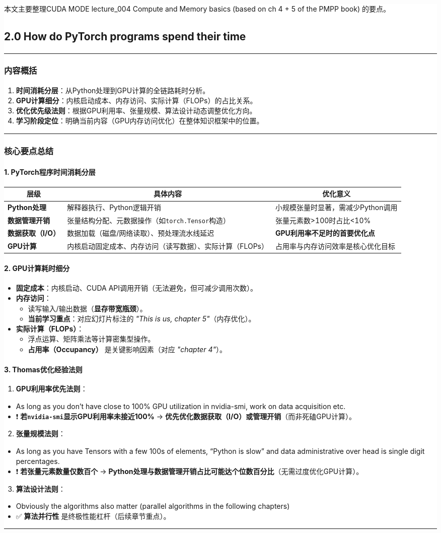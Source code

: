本文主要整理CUDA MODE lecture_004 Compute and Memory basics (based on ch 4 + 5 of the PMPP book) 的要点。

## 2.0 How do PyTorch programs spend their time

---

### **内容概括**
1. **时间消耗分层**：从Python处理到GPU计算的全链路耗时分析。
2. **GPU计算细分**：内核启动成本、内存访问、实际计算（FLOPs）的占比关系。
3. **优化优先级法则**：根据GPU利用率、张量规模、算法设计动态调整优化方向。
4. **学习阶段定位**：明确当前内容（GPU内存访问优化）在整体知识框架中的位置。

---

### **核心要点总结**

#### **1. PyTorch程序时间消耗分层**
| **层级**               | **具体内容**                                                                 | **优化意义**                          |
|-------------------------|-----------------------------------------------------------------------------|---------------------------------------|
| **Python处理**          | 解释器执行、Python逻辑开销                                                  | 小规模张量时显著，需减少Python调用    |
| **数据管理开销**        | 张量结构分配、元数据操作（如`torch.Tensor`构造）                            | 张量元素数>100时占比<10%              |
| **数据获取（I/O）**     | 数据加载（磁盘/网络读取）、预处理流水线延迟                                 | **GPU利用率不足时的首要优化点**        |
| **GPU计算**             | 内核启动固定成本、内存访问（读写数据）、实际计算（FLOPs）                   | 占用率与内存访问效率是核心优化目标    |

#### **2. GPU计算耗时细分**
- **固定成本**：内核启动、CUDA API调用开销（无法避免，但可减少调用次数）。  
- **内存访问**：  
  - 读写输入/输出数据（**显存带宽瓶颈**）。  
  - **当前学习重点**：对应幻灯片标注的 *"This is us, chapter 5"*（内存优化）。  
- **实际计算（FLOPs）**：  
  - 浮点运算、矩阵乘法等计算密集型操作。  
  - **占用率（Occupancy）** 是关键影响因素（对应 *"chapter 4"*）。  

#### **3. Thomas优化经验法则**
1. **GPU利用率优先法则**：  
  -  As long as you don’t have close to 100% GPU utilization in nvidia-smi, work on data acquisition etc.
  - ❗ **若`nvidia-smi`显示GPU利用率未接近100%** → **优先优化数据获取（I/O）或管理开销**（而非死磕GPU计算）。  
2. **张量规模法则**：  
  -  As long as you have Tensors with a few 100s of elements, “Python is slow” and data administrative 
over head is single digit percentages.
  - ❗ **若张量元素数量仅数百个** → **Python处理与数据管理开销占比可能达个位数百分比**（无需过度优化GPU计算）。  
3. **算法设计法则**：  
  - Obviously the algorithms also matter (parallel algorithms in the  following chapters)
  - ✅ **算法并行性** 是终极性能杠杆（后续章节重点）。  

---
